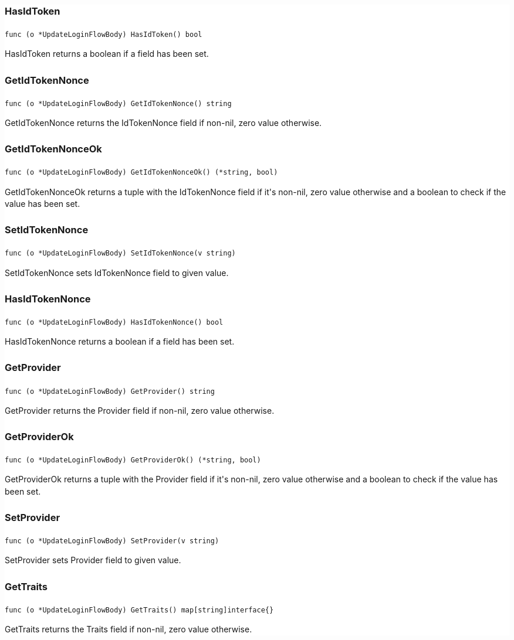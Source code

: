 ### HasIdToken

`func (o *UpdateLoginFlowBody) HasIdToken() bool`

HasIdToken returns a boolean if a field has been set.

### GetIdTokenNonce

`func (o *UpdateLoginFlowBody) GetIdTokenNonce() string`

GetIdTokenNonce returns the IdTokenNonce field if non-nil, zero value otherwise.

### GetIdTokenNonceOk

`func (o *UpdateLoginFlowBody) GetIdTokenNonceOk() (*string, bool)`

GetIdTokenNonceOk returns a tuple with the IdTokenNonce field if it's non-nil, zero value otherwise
and a boolean to check if the value has been set.

### SetIdTokenNonce

`func (o *UpdateLoginFlowBody) SetIdTokenNonce(v string)`

SetIdTokenNonce sets IdTokenNonce field to given value.

### HasIdTokenNonce

`func (o *UpdateLoginFlowBody) HasIdTokenNonce() bool`

HasIdTokenNonce returns a boolean if a field has been set.

### GetProvider

`func (o *UpdateLoginFlowBody) GetProvider() string`

GetProvider returns the Provider field if non-nil, zero value otherwise.

### GetProviderOk

`func (o *UpdateLoginFlowBody) GetProviderOk() (*string, bool)`

GetProviderOk returns a tuple with the Provider field if it's non-nil, zero value otherwise
and a boolean to check if the value has been set.

### SetProvider

`func (o *UpdateLoginFlowBody) SetProvider(v string)`

SetProvider sets Provider field to given value.


### GetTraits

`func (o *UpdateLoginFlowBody) GetTraits() map[string]interface{}`

GetTraits returns the Traits field if non-nil, zero value otherwise.
